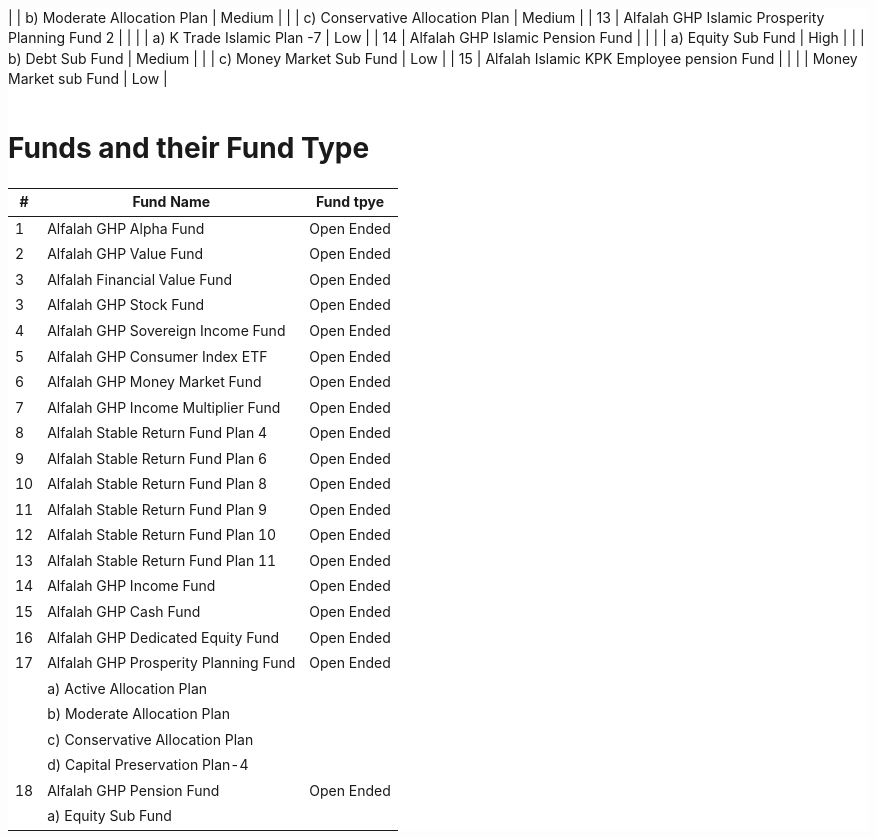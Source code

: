 |      | b) Moderate Allocation Plan                    | Medium          |
|      | c) Conservative Allocation Plan                | Medium          |
| 13   | Alfalah GHP Islamic Prosperity Planning Fund 2 |                 |
|      | a) K Trade Islamic Plan -7                     | Low             |
| 14   | Alfalah GHP Islamic Pension Fund               |                 |
|      | a) Equity Sub Fund                             | High            |
|      | b) Debt Sub Fund                               | Medium          |
|      | c) Money Market Sub Fund                       | Low             |
| 15   | Alfalah Islamic KPK Employee pension Fund      |                 |
|      | Money Market sub Fund                          | Low             |

# Funds and their Fund Type

| #   | Fund Name                            | Fund tpye  |
| --- | ------------------------------------ | ---------- |
| 1   | Alfalah GHP Alpha Fund               | Open Ended |
| 2   | Alfalah GHP Value Fund               | Open Ended |
| 3   | Alfalah Financial Value Fund         | Open Ended |
| 3   | Alfalah GHP Stock Fund               | Open Ended |
| 4   | Alfalah GHP Sovereign Income Fund    | Open Ended |
| 5   | Alfalah GHP Consumer Index ETF       | Open Ended |
| 6   | Alfalah GHP Money Market Fund        | Open Ended |
| 7   | Alfalah GHP Income Multiplier Fund   | Open Ended |
| 8   | Alfalah Stable Return Fund Plan 4    | Open Ended |
| 9   | Alfalah Stable Return Fund Plan 6    | Open Ended |
| 10  | Alfalah Stable Return Fund Plan 8    | Open Ended |
| 11  | Alfalah Stable Return Fund Plan 9    | Open Ended |
| 12  | Alfalah Stable Return Fund Plan 10   | Open Ended |
| 13  | Alfalah Stable Return Fund Plan 11   | Open Ended |
| 14  | Alfalah GHP Income Fund              | Open Ended |
| 15  | Alfalah GHP Cash Fund                | Open Ended |
| 16  | Alfalah GHP Dedicated Equity Fund    | Open Ended |
| 17  | Alfalah GHP Prosperity Planning Fund | Open Ended |
|     | a) Active Allocation Plan            |            |
|     | b) Moderate Allocation Plan          |            |
|     | c) Conservative Allocation Plan      |            |
|     | d) Capital Preservation Plan-4       |            |
| 18  | Alfalah GHP Pension Fund             | Open Ended |
|     | a) Equity Sub Fund                   |            |